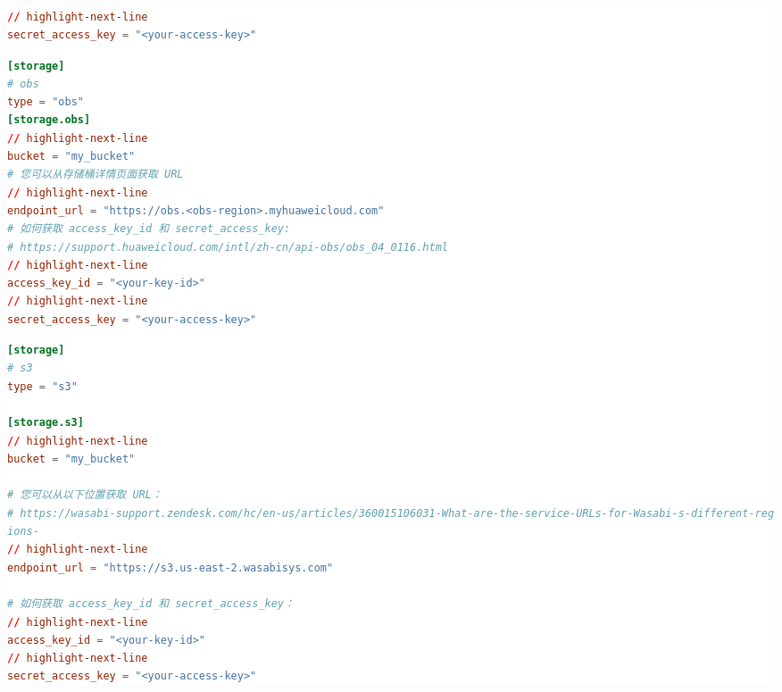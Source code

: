 ```toml title='databend-query.toml'
// highlight-next-line
secret_access_key = "<your-access-key>"
```

</TabItem>

<TabItem value="Huawei OBS" label="Huawei OBS">

```toml title='databend-query.toml'
[storage]
# obs
type = "obs"
[storage.obs]
// highlight-next-line
bucket = "my_bucket"
# 您可以从存储桶详情页面获取 URL
// highlight-next-line
endpoint_url = "https://obs.<obs-region>.myhuaweicloud.com"
# 如何获取 access_key_id 和 secret_access_key:
# https://support.huaweicloud.com/intl/zh-cn/api-obs/obs_04_0116.html
// highlight-next-line
access_key_id = "<your-key-id>"
// highlight-next-line
secret_access_key = "<your-access-key>"
```

</TabItem>

<TabItem value="Wasabi" label="Wasabi">

```toml title='databend-query.toml'
[storage]
# s3
type = "s3"

[storage.s3]
// highlight-next-line
bucket = "my_bucket"

# 您可以从以下位置获取 URL：
# https://wasabi-support.zendesk.com/hc/en-us/articles/360015106031-What-are-the-service-URLs-for-Wasabi-s-different-regions-
// highlight-next-line
endpoint_url = "https://s3.us-east-2.wasabisys.com"

# 如何获取 access_key_id 和 secret_access_key：
// highlight-next-line
access_key_id = "<your-key-id>"
// highlight-next-line
secret_access_key = "<your-access-key>"
```

</TabItem>

<TabItem value="MinIO" label="MinIO">
